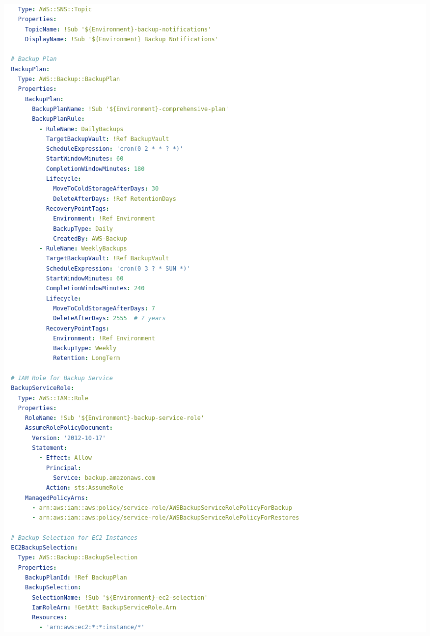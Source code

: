 ```yaml
    Type: AWS::SNS::Topic
    Properties:
      TopicName: !Sub '${Environment}-backup-notifications'
      DisplayName: !Sub '${Environment} Backup Notifications'

  # Backup Plan
  BackupPlan:
    Type: AWS::Backup::BackupPlan
    Properties:
      BackupPlan:
        BackupPlanName: !Sub '${Environment}-comprehensive-plan'
        BackupPlanRule:
          - RuleName: DailyBackups
            TargetBackupVault: !Ref BackupVault
            ScheduleExpression: 'cron(0 2 * * ? *)'
            StartWindowMinutes: 60
            CompletionWindowMinutes: 180
            Lifecycle:
              MoveToColdStorageAfterDays: 30
              DeleteAfterDays: !Ref RetentionDays
            RecoveryPointTags:
              Environment: !Ref Environment
              BackupType: Daily
              CreatedBy: AWS-Backup
          - RuleName: WeeklyBackups
            TargetBackupVault: !Ref BackupVault
            ScheduleExpression: 'cron(0 3 ? * SUN *)'
            StartWindowMinutes: 60
            CompletionWindowMinutes: 240
            Lifecycle:
              MoveToColdStorageAfterDays: 7
              DeleteAfterDays: 2555  # 7 years
            RecoveryPointTags:
              Environment: !Ref Environment
              BackupType: Weekly
              Retention: LongTerm

  # IAM Role for Backup Service
  BackupServiceRole:
    Type: AWS::IAM::Role
    Properties:
      RoleName: !Sub '${Environment}-backup-service-role'
      AssumeRolePolicyDocument:
        Version: '2012-10-17'
        Statement:
          - Effect: Allow
            Principal:
              Service: backup.amazonaws.com
            Action: sts:AssumeRole
      ManagedPolicyArns:
        - arn:aws:iam::aws:policy/service-role/AWSBackupServiceRolePolicyForBackup
        - arn:aws:iam::aws:policy/service-role/AWSBackupServiceRolePolicyForRestores

  # Backup Selection for EC2 Instances
  EC2BackupSelection:
    Type: AWS::Backup::BackupSelection
    Properties:
      BackupPlanId: !Ref BackupPlan
      BackupSelection:
        SelectionName: !Sub '${Environment}-ec2-selection'
        IamRoleArn: !GetAtt BackupServiceRole.Arn
        Resources:
          - 'arn:aws:ec2:*:*:instance/*'
```